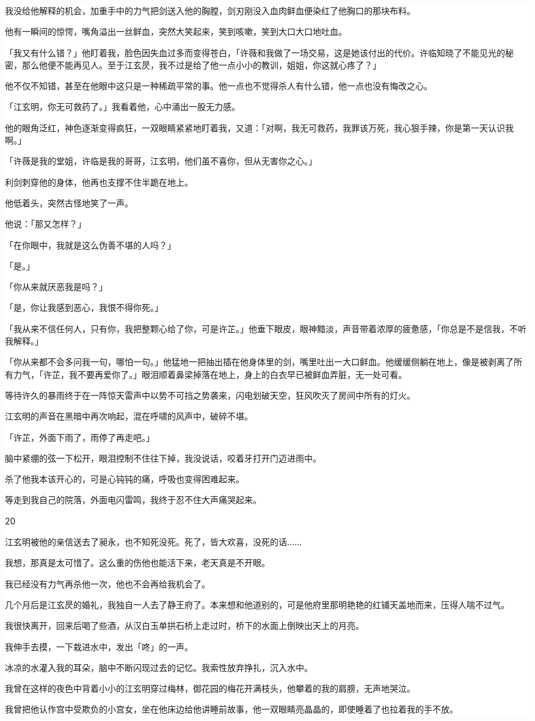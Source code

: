 我没给他解释的机会，加重手中的力气把剑送入他的胸膛，剑刃刚没入血肉鲜血便染红了他胸口的那块布料。

他有一瞬间的惊愕，嘴角溢出一丝鲜血，突然大笑起来，笑到咳嗽，笑到大口大口地吐血。

「我又有什么错？」他盯着我，脸色因失血过多而变得苍白，「许薇和我做了一场交易，这是她该付出的代价。许临知晓了不能见光的秘密，那么他便不能再见人。至于江玄昃，我不过是给了他一点小小的教训，姐姐，你这就心疼了？」

他不仅不知错，甚至在他眼中这只是一种稀疏平常的事。他一点也不觉得杀人有什么错，他一点也没有悔改之心。

「江玄明，你无可救药了。」我看着他，心中涌出一股无力感。

他的眼角泛红，神色逐渐变得疯狂，一双眼睛紧紧地盯着我，又道：「对啊，我无可救药，我罪该万死，我心狠手辣，你是第一天认识我啊。」

「许薇是我的堂姐，许临是我的哥哥，江玄明，他们虽不喜你，但从无害你之心。」

利剑刺穿他的身体，他再也支撑不住半跪在地上。

他低着头，突然古怪地笑了一声。

他说：「那又怎样？」

「在你眼中，我就是这么伪善不堪的人吗？」

「是。」

「你从来就厌恶我是吗？」

「是，你让我感到恶心，我恨不得你死。」

「我从来不信任何人，只有你，我把整颗心给了你，可是许芷。」他垂下眼皮，眼神黯淡，声音带着浓厚的疲惫感，「你总是不是信我，不听我解释。」

「你从来都不会多问我一句，哪怕一句。」他猛地一把抽出插在他身体里的剑，嘴里吐出一大口鲜血。他缓缓侧躺在地上，像是被剥离了所有力气，「许芷，我不要再爱你了。」眼泪顺着鼻梁掉落在地上，身上的白衣早已被鲜血弄脏，无一处可看。

等待许久的暴雨终于在一阵惊天雷声中以势不可挡之势袭来，闪电划破天空，狂风吹灭了房间中所有的灯火。

江玄明的声音在黑暗中再次响起，混在呼啸的风声中，破碎不堪。

「许芷，外面下雨了，雨停了再走吧。」

脑中紧绷的弦一下松开，眼泪控制不住往下掉，我没说话，咬着牙打开门迈进雨中。

杀了他我本该开心的，可是心钝钝的痛，呼吸也变得困难起来。

等走到我自己的院落，外面电闪雷鸣，我终于忍不住大声痛哭起来。

20

江玄明被他的亲信送去了昶永，也不知死没死。死了，皆大欢喜，没死的话……

我想，那真是太可惜了。这么重的伤他也能活下来，老天真是不开眼。

我已经没有力气再杀他一次，他也不会再给我机会了。

几个月后是江玄昃的婚礼，我独自一人去了静王府了。本来想和他道别的，可是他府里那明艳艳的红铺天盖地而来，压得人喘不过气。

我很快离开，回来后喝了些酒，从汉白玉单拱石桥上走过时，桥下的水面上倒映出天上的月亮。

我伸手去摸，一下栽进水中，发出「咚」的一声。

冰凉的水灌入我的耳朵，脑中不断闪现过去的记忆。我索性放弃挣扎，沉入水中。

我曾在这样的夜色中背着小小的江玄明穿过梅林，御花园的梅花开满枝头，他攀着的我的肩膀，无声地哭泣。

我曾把他认作宫中受欺负的小宫女，坐在他床边给他讲睡前故事，他一双眼睛亮晶晶的，即使睡着了也拉着我的手不放。
